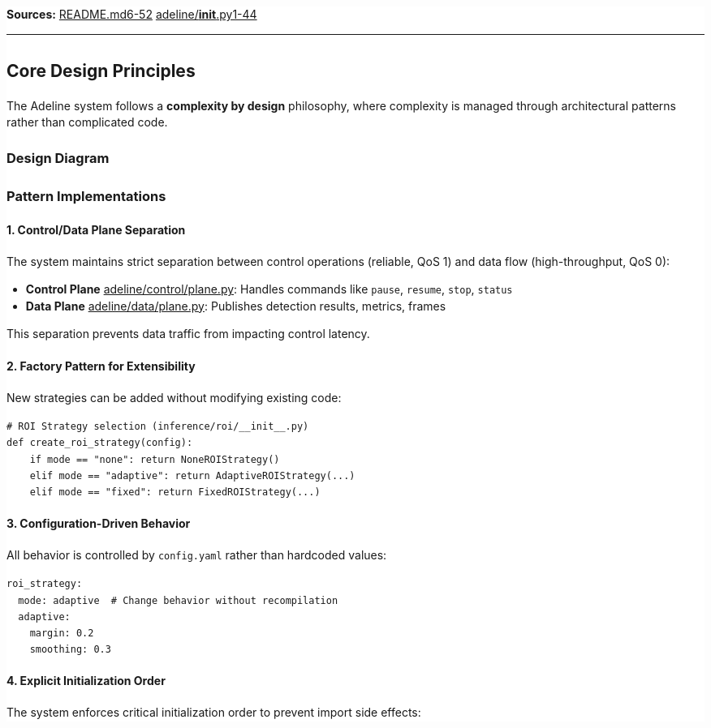 **Sources:** [README.md6-52](https://github.com/care-foundation/kata-inference-251021-clean2/blob/9a713ffb/README.md#L6-L52) [adeline/__init__.py1-44](https://github.com/care-foundation/kata-inference-251021-clean2/blob/9a713ffb/adeline/__init__.py#L1-L44)

---

## Core Design Principles

The Adeline system follows a **complexity by design** philosophy, where complexity is managed through architectural patterns rather than complicated code.

### Design Diagram

### Pattern Implementations

#### 1. Control/Data Plane Separation

The system maintains strict separation between control operations (reliable, QoS 1) and data flow (high-throughput, QoS 0):

- **Control Plane** [adeline/control/plane.py](https://github.com/care-foundation/kata-inference-251021-clean2/blob/9a713ffb/adeline/control/plane.py): Handles commands like `pause`, `resume`, `stop`, `status`
- **Data Plane** [adeline/data/plane.py](https://github.com/care-foundation/kata-inference-251021-clean2/blob/9a713ffb/adeline/data/plane.py): Publishes detection results, metrics, frames

This separation prevents data traffic from impacting control latency.

#### 2. Factory Pattern for Extensibility

New strategies can be added without modifying existing code:

```
# ROI Strategy selection (inference/roi/__init__.py)
def create_roi_strategy(config):
    if mode == "none": return NoneROIStrategy()
    elif mode == "adaptive": return AdaptiveROIStrategy(...)
    elif mode == "fixed": return FixedROIStrategy(...)
```

#### 3. Configuration-Driven Behavior

All behavior is controlled by `config.yaml` rather than hardcoded values:

```
roi_strategy:
  mode: adaptive  # Change behavior without recompilation
  adaptive:
    margin: 0.2
    smoothing: 0.3
```

#### 4. Explicit Initialization Order

The system enforces critical initialization order to prevent import side effects:
